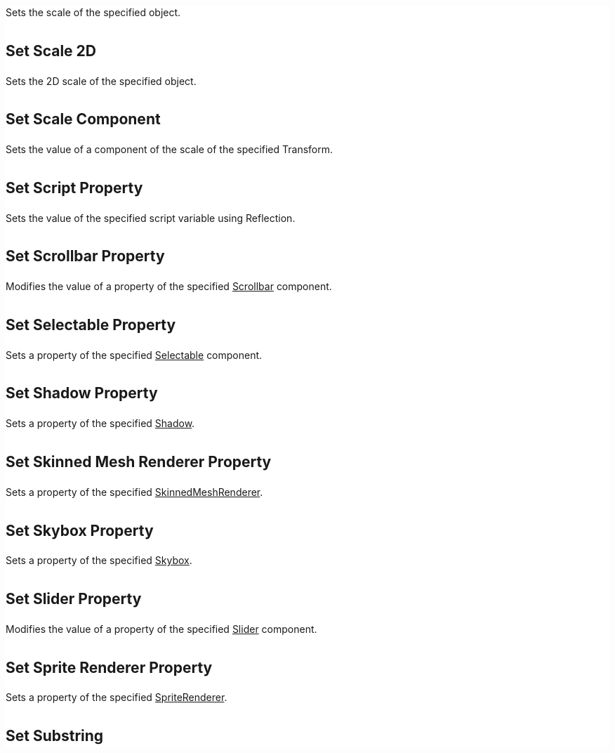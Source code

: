 Sets the scale of the specified object.

## Set Scale 2D

Sets the 2D scale of the specified object.

## Set Scale Component

Sets the value of a component of the scale of the specified Transform.

## Set Script Property

Sets the value of the specified script variable using Reflection.

## Set Scrollbar Property

Modifies the value of a property of the specified [Scrollbar](http://docs.unity3d.com/Manual/script-Scrollbar.html) component.

## Set Selectable Property

Sets a property of the specified [Selectable](http://docs.unity3d.com/Manual/class-Selectable.html) component.

## Set Shadow Property

Sets a property of the specified [Shadow](http://docs.unity3d.com/Manual/script-Shadow.html).

## Set Skinned Mesh Renderer Property

Sets a property of the specified [SkinnedMeshRenderer](http://docs.unity3d.com/Manual/class-SkinnedMeshRenderer.html).

## Set Skybox Property

Sets a property of the specified [Skybox](http://docs.unity3d.com/Manual/class-Skybox.html).

## Set Slider Property

Modifies the value of a property of the specified [Slider](http://docs.unity3d.com/Manual/script-Slider.html) component.

## Set Sprite Renderer Property

Sets a property of the specified [SpriteRenderer](http://docs.unity3d.com/Manual/class-SpriteRenderer.html).

## Set Substring
